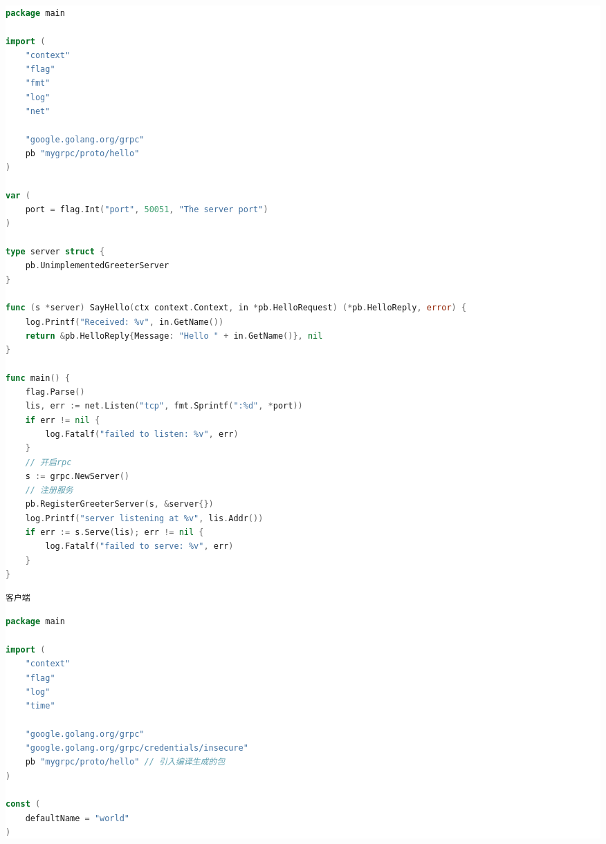 ~~~go
package main

import (
	"context"
	"flag"
	"fmt"
	"log"
	"net"

	"google.golang.org/grpc"
	pb "mygrpc/proto/hello"
)

var (
	port = flag.Int("port", 50051, "The server port")
)

type server struct {
	pb.UnimplementedGreeterServer
}

func (s *server) SayHello(ctx context.Context, in *pb.HelloRequest) (*pb.HelloReply, error) {
	log.Printf("Received: %v", in.GetName())
	return &pb.HelloReply{Message: "Hello " + in.GetName()}, nil
}

func main() {
	flag.Parse()
	lis, err := net.Listen("tcp", fmt.Sprintf(":%d", *port))
	if err != nil {
		log.Fatalf("failed to listen: %v", err)
	}
	// 开启rpc
	s := grpc.NewServer()
	// 注册服务
	pb.RegisterGreeterServer(s, &server{})
	log.Printf("server listening at %v", lis.Addr())
	if err := s.Serve(lis); err != nil {
		log.Fatalf("failed to serve: %v", err)
	}
}

~~~

`客户端`

~~~go
package main

import (
	"context"
	"flag"
	"log"
	"time"

	"google.golang.org/grpc"
	"google.golang.org/grpc/credentials/insecure"
	pb "mygrpc/proto/hello" // 引入编译生成的包
)

const (
	defaultName = "world"
)

~~~